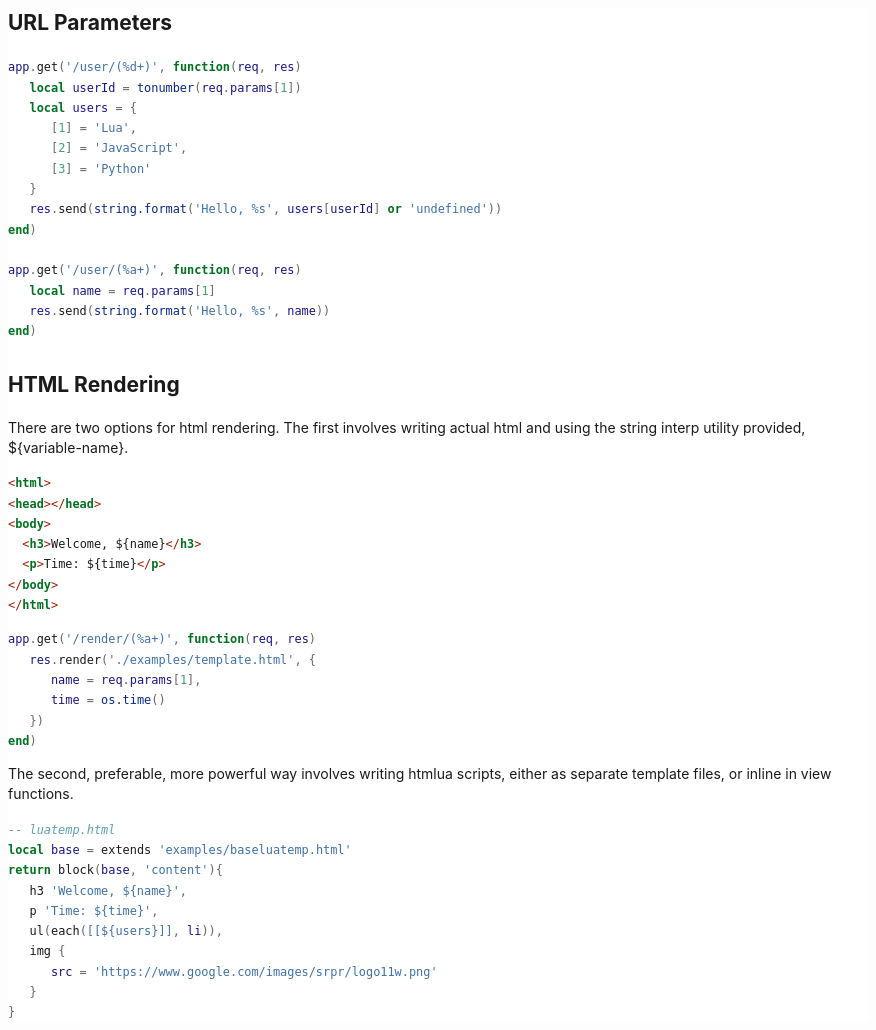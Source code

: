 ## URL Parameters
```lua
app.get('/user/(%d+)', function(req, res)
   local userId = tonumber(req.params[1])
   local users = {
      [1] = 'Lua',
      [2] = 'JavaScript',
      [3] = 'Python'
   }
   res.send(string.format('Hello, %s', users[userId] or 'undefined'))
end)

app.get('/user/(%a+)', function(req, res)
   local name = req.params[1]
   res.send(string.format('Hello, %s', name))
end)
```

## HTML Rendering

There are two options for html rendering. The first involves writing actual html and using the string interp utility provided, ${variable-name}.

```html
<html>
<head></head>
<body>
  <h3>Welcome, ${name}</h3>
  <p>Time: ${time}</p>
</body>
</html>
```
```lua
app.get('/render/(%a+)', function(req, res)
   res.render('./examples/template.html', {
      name = req.params[1],
      time = os.time()
   })
end)
```

The second, preferable, more powerful way involves writing htmlua scripts, either as separate template files, or inline in view functions.


```lua
-- luatemp.html
local base = extends 'examples/baseluatemp.html'
return block(base, 'content'){
   h3 'Welcome, ${name}',
   p 'Time: ${time}',
   ul(each([[${users}]], li)),
   img {
      src = 'https://www.google.com/images/srpr/logo11w.png'
   }
}
```

